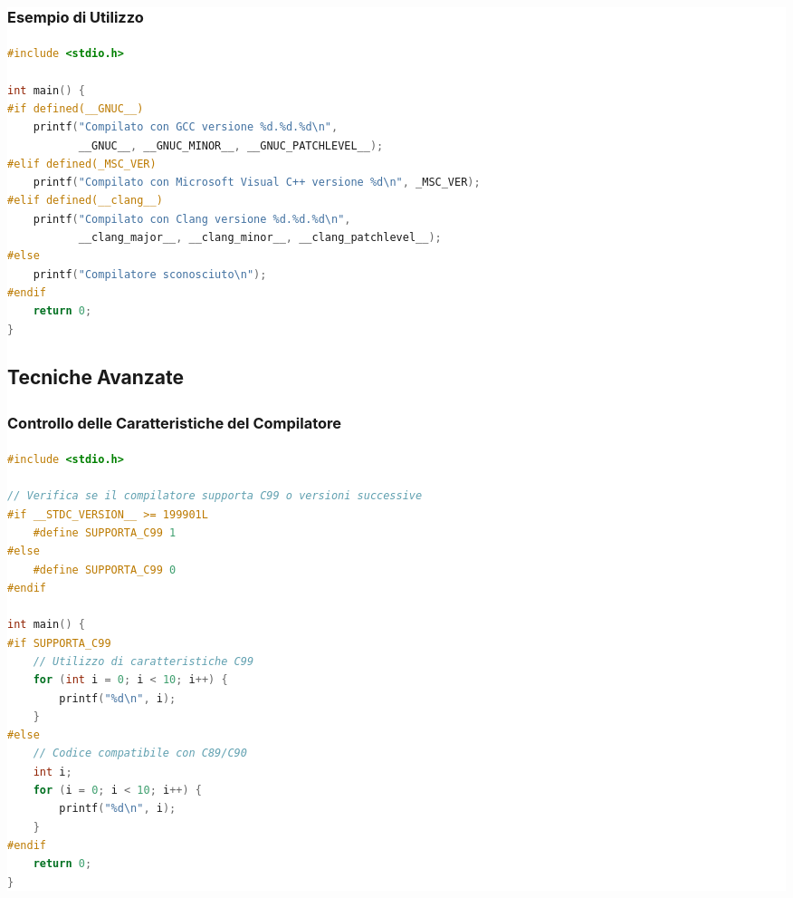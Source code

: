 ### Esempio di Utilizzo

```c
#include <stdio.h>

int main() {
#if defined(__GNUC__)
    printf("Compilato con GCC versione %d.%d.%d\n", 
           __GNUC__, __GNUC_MINOR__, __GNUC_PATCHLEVEL__);
#elif defined(_MSC_VER)
    printf("Compilato con Microsoft Visual C++ versione %d\n", _MSC_VER);
#elif defined(__clang__)
    printf("Compilato con Clang versione %d.%d.%d\n", 
           __clang_major__, __clang_minor__, __clang_patchlevel__);
#else
    printf("Compilatore sconosciuto\n");
#endif
    return 0;
}
```

## Tecniche Avanzate

### Controllo delle Caratteristiche del Compilatore

```c
#include <stdio.h>

// Verifica se il compilatore supporta C99 o versioni successive
#if __STDC_VERSION__ >= 199901L
    #define SUPPORTA_C99 1
#else
    #define SUPPORTA_C99 0
#endif

int main() {
#if SUPPORTA_C99
    // Utilizzo di caratteristiche C99
    for (int i = 0; i < 10; i++) {
        printf("%d\n", i);
    }
#else
    // Codice compatibile con C89/C90
    int i;
    for (i = 0; i < 10; i++) {
        printf("%d\n", i);
    }
#endif
    return 0;
}
```
